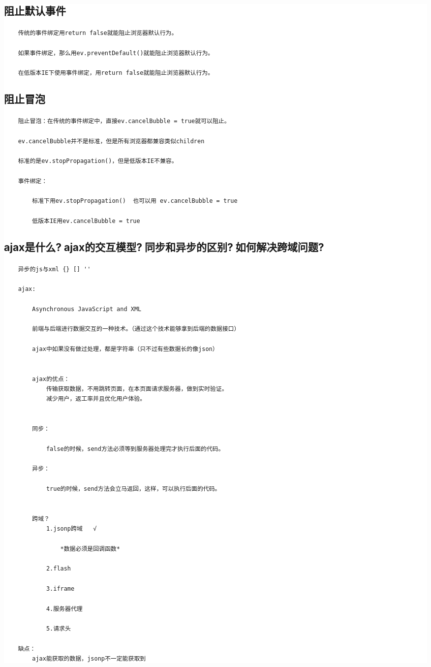 ﻿## 阻止默认事件

        传统的事件绑定用return false就能阻止浏览器默认行为。
        
        如果事件绑定，那么用ev.preventDefault()就能阻止浏览器默认行为。
        
        在低版本IE下使用事件绑定，用return false就能阻止浏览器默认行为。

## 阻止冒泡

        阻止冒泡：在传统的事件绑定中，直接ev.cancelBubble = true就可以阻止。
        		
        ev.cancelBubble并不是标准，但是所有浏览器都兼容类似children
        		
        标准的是ev.stopPropagation()，但是低版本IE不兼容。
    		
        事件绑定：
        
            标准下用ev.stopPropagation()  也可以用 ev.cancelBubble = true
        			
            低版本IE用ev.cancelBubble = true
        
## ajax是什么? ajax的交互模型? 同步和异步的区别? 如何解决跨域问题? 
		
		异步的js与xml {} [] ''
		
		ajax:
		
			Asynchronous JavaScript and XML
			
			前端与后端进行数据交互的一种技术。（通过这个技术能够拿到后端的数据接口）
			
			ajax中如果没有做过处理，都是字符串（只不过有些数据长的像json）
			
			
			ajax的优点：
				传输获取数据，不用跳转页面，在本页面请求服务器，做到实时验证。
				减少用户，返工率并且优化用户体验。
				
			
			同步：
			
				false的时候，send方法必须等到服务器处理完才执行后面的代码。
				
			异步：
				
				true的时候，send方法会立马返回，这样，可以执行后面的代码。
				
			
			跨域？
				1.jsonp跨域   √
				
					*数据必须是回调函数*  
				
				2.flash
				
				3.iframe
				
				4.服务器代理
				
				5.请求头
			
		缺点：	
			ajax能获取的数据，jsonp不一定能获取到
			